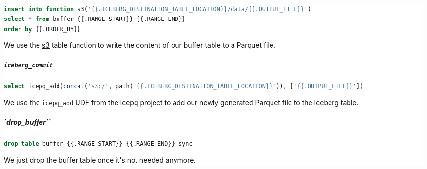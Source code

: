 ```sql
insert into function s3('{{.ICEBERG_DESTINATION_TABLE_LOCATION}}/data/{{.OUTPUT_FILE}}')
select * from buffer_{{.RANGE_START}}_{{.RANGE_END}}
order by {{.ORDER_BY}}
```

We use the [s3](https://clickhouse.com/docs/sql-reference/table-functions/s3) table function to
write the content of our buffer table to a Parquet file.

##### `iceberg_commit`

```sql
select icepq_add(concat('s3:/', path('{{.ICEBERG_DESTINATION_TABLE_LOCATION}}')), ['{{.OUTPUT_FILE}}'])
````

We use the `icepq_add` UDF from the [icepq](https://github.com/agnosticeng/icepq) project to add 
our newly generated Parquet file to the Iceberg table.

##### `drop_buffer``

```sql
drop table buffer_{{.RANGE_START}}_{{.RANGE_END}} sync
```

We just drop the buffer table once it's not needed anymore.
